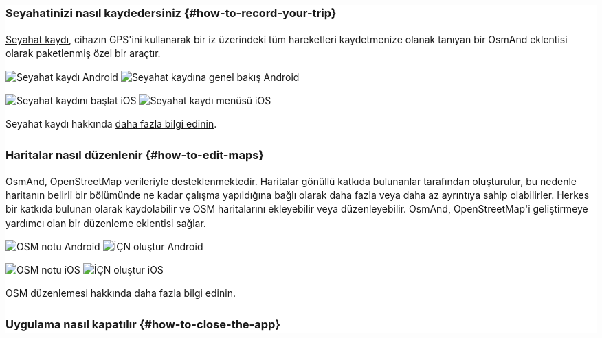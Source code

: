 
### Seyahatinizi nasıl kaydedersiniz {#how-to-record-your-trip}

[Seyahat kaydı](../plugins/trip-recording.md), cihazın GPS'ini kullanarak bir iz üzerindeki tüm hareketleri kaydetmenize olanak tanıyan bir OsmAnd eklentisi olarak paketlenmiş özel bir araçtır.

<Tabs groupId="operating-systems" queryString="current-os">

<TabItem value="android" label="Android">

![Seyahat kaydı Android](@site/static/img/settings/trip_recording_android.png) ![Seyahat kaydına genel bakış Android](@site/static/img/settings/trip_recording_overview_android.png)

</TabItem>

<TabItem value="ios" label="iOS">

![Seyahat kaydını başlat iOS](@site/static/img/settings/trip_recording_start_ios.png) ![Seyahat kaydı menüsü iOS](@site/static/img/settings/trip_recording_ios.png)

</TabItem>

</Tabs>

Seyahat kaydı hakkında [daha fazla bilgi edinin](../plugins/trip-recording.md).


### Haritalar nasıl düzenlenir {#how-to-edit-maps}

OsmAnd, [OpenStreetMap](https://www.openstreetmap.org/) verileriyle desteklenmektedir. Haritalar gönüllü katkıda bulunanlar tarafından oluşturulur, bu nedenle haritanın belirli bir bölümünde ne kadar çalışma yapıldığına bağlı olarak daha fazla veya daha az ayrıntıya sahip olabilirler. Herkes bir katkıda bulunan olarak kaydolabilir ve OSM haritalarını ekleyebilir veya düzenleyebilir. OsmAnd, OpenStreetMap'i geliştirmeye yardımcı olan bir düzenleme eklentisi sağlar.

<Tabs groupId="operating-systems" queryString="current-os">

<TabItem value="android" label="Android">

![OSM notu Android](@site/static/img/settings/osm_note_android.png) ![İÇN oluştur Android](@site/static/img/settings/create_poi_menu_android.png)

</TabItem>

<TabItem value="ios" label="iOS">

![OSM notu iOS](@site/static/img/settings/osm_note_ios.png) ![İÇN oluştur iOS](@site/static/img/settings/create_poi_ios.png)

</TabItem>

</Tabs>

OSM düzenlemesi hakkında [daha fazla bilgi edinin](../plugins/osm-editing.md).


### Uygulama nasıl kapatılır {#how-to-close-the-app}

<Tabs groupId="operating-systems" queryString="current-os">

<TabItem value="android" label="Android">
